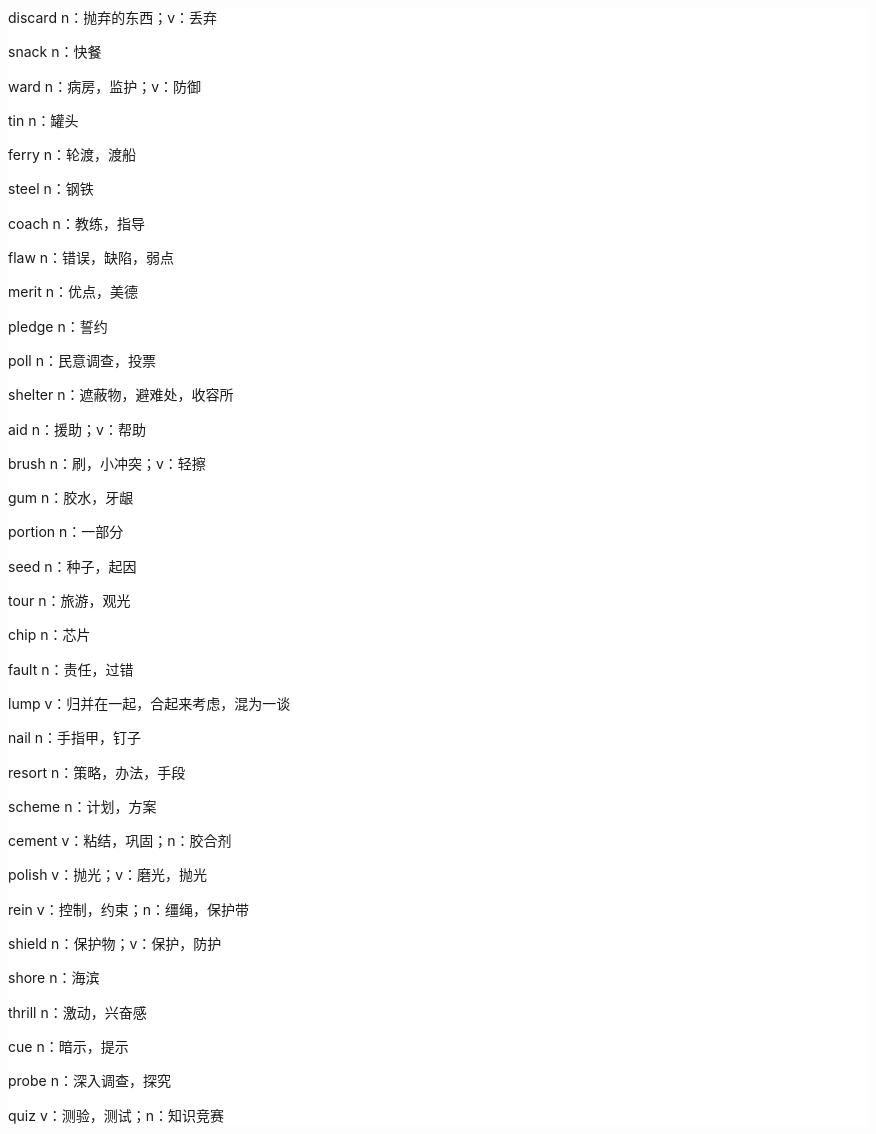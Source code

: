 discard n：抛弃的东西；v：丢弃

snack   n：快餐

ward    n：病房，监护；v：防御

tin     n：罐头

ferry   n：轮渡，渡船

steel   n：钢铁

coach   n：教练，指导

flaw    n：错误，缺陷，弱点

merit   n：优点，美德

pledge  n：誓约

poll    n：民意调查，投票

shelter n：遮蔽物，避难处，收容所

aid     n：援助；v：帮助

brush   n：刷，小冲突；v：轻擦

gum     n：胶水，牙龈

portion n：一部分

seed    n：种子，起因

tour    n：旅游，观光

chip    n：芯片

fault   n：责任，过错

lump    v：归并在一起，合起来考虑，混为一谈

nail    n：手指甲，钉子

resort  n：策略，办法，手段

scheme  n：计划，方案

cement  v：粘结，巩固；n：胶合剂

polish  v：抛光；v：磨光，抛光

rein    v：控制，约束；n：缰绳，保护带

shield  n：保护物；v：保护，防护

shore   n：海滨

thrill  n：激动，兴奋感

cue     n：暗示，提示

probe   n：深入调查，探究

quiz    v：测验，测试；n：知识竞赛
